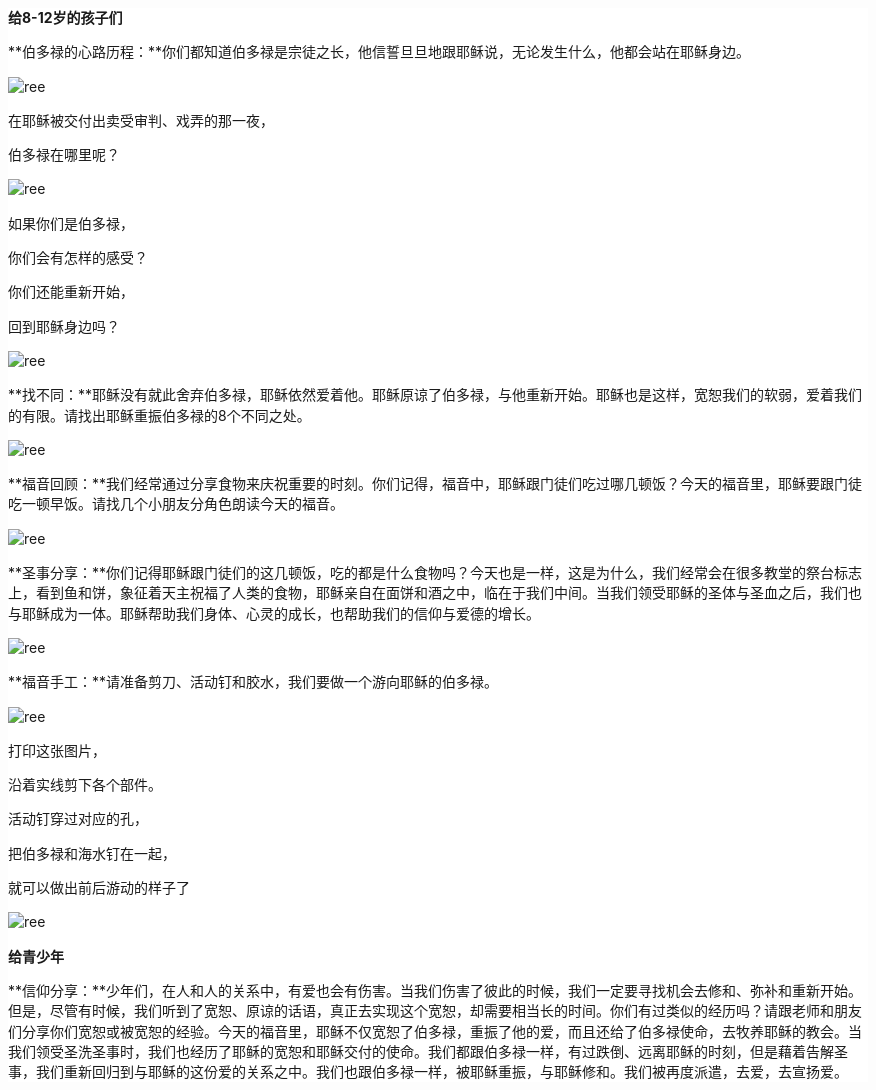 **给8-12岁的孩子们**

  

**伯多禄的心路历程：**你们都知道伯多禄是宗徒之长，他信誓旦旦地跟耶稣说，无论发生什么，他都会站在耶稣身边。

![ree](https://static.wixstatic.com/media/ec8b63_2832689a89a14bd7aeb4e277f80cdccc~mv2.png)

在耶稣被交付出卖受审判、戏弄的那一夜，

伯多禄在哪里呢？

![ree](https://static.wixstatic.com/media/ec8b63_cd48dffc55ae43d48d912878d17f2afd~mv2.png)

如果你们是伯多禄，

你们会有怎样的感受？

你们还能重新开始，

回到耶稣身边吗？

![ree](https://static.wixstatic.com/media/ec8b63_dac123f1216343ce822401494cb821ba~mv2.png)

**找不同：**耶稣没有就此舍弃伯多禄，耶稣依然爱着他。耶稣原谅了伯多禄，与他重新开始。耶稣也是这样，宽恕我们的软弱，爱着我们的有限。请找出耶稣重振伯多禄的8个不同之处。

![ree](https://static.wixstatic.com/media/ec8b63_78fe4b7031e640d98e36f47d2830982f~mv2.jpg)

**福音回顾：**我们经常通过分享食物来庆祝重要的时刻。你们记得，福音中，耶稣跟门徒们吃过哪几顿饭？今天的福音里，耶稣要跟门徒吃一顿早饭。请找几个小朋友分角色朗读今天的福音。

![ree](https://static.wixstatic.com/media/ec8b63_09bdba7e6f9444d88710b5d2cc108a70~mv2.jpg)

**圣事分享：**你们记得耶稣跟门徒们的这几顿饭，吃的都是什么食物吗？今天也是一样，这是为什么，我们经常会在很多教堂的祭台标志上，看到鱼和饼，象征着天主祝福了人类的食物，耶稣亲自在面饼和酒之中，临在于我们中间。当我们领受耶稣的圣体与圣血之后，我们也与耶稣成为一体。耶稣帮助我们身体、心灵的成长，也帮助我们的信仰与爱德的增长。

![ree](https://static.wixstatic.com/media/ec8b63_6f09e654433a4692a8288276769f6198~mv2.jpg)

**福音手工：**请准备剪刀、活动钉和胶水，我们要做一个游向耶稣的伯多禄。

![ree](https://static.wixstatic.com/media/ec8b63_b2a2a02eb8dd4d53890191b87bcae163~mv2.png)

打印这张图片，

沿着实线剪下各个部件。

活动钉穿过对应的孔，

把伯多禄和海水钉在一起，

就可以做出前后游动的样子了

![ree](https://static.wixstatic.com/media/ec8b63_d48470bbae62441c8e52f4444b5cf95b~mv2.png)

**给青少年**

  

**信仰分享：**少年们，在人和人的关系中，有爱也会有伤害。当我们伤害了彼此的时候，我们一定要寻找机会去修和、弥补和重新开始。但是，尽管有时候，我们听到了宽恕、原谅的话语，真正去实现这个宽恕，却需要相当长的时间。你们有过类似的经历吗？请跟老师和朋友们分享你们宽恕或被宽恕的经验。今天的福音里，耶稣不仅宽恕了伯多禄，重振了他的爱，而且还给了伯多禄使命，去牧养耶稣的教会。当我们领受圣洗圣事时，我们也经历了耶稣的宽恕和耶稣交付的使命。我们都跟伯多禄一样，有过跌倒、远离耶稣的时刻，但是藉着告解圣事，我们重新回归到与耶稣的这份爱的关系之中。我们也跟伯多禄一样，被耶稣重振，与耶稣修和。我们被再度派遣，去爱，去宣扬爱。
